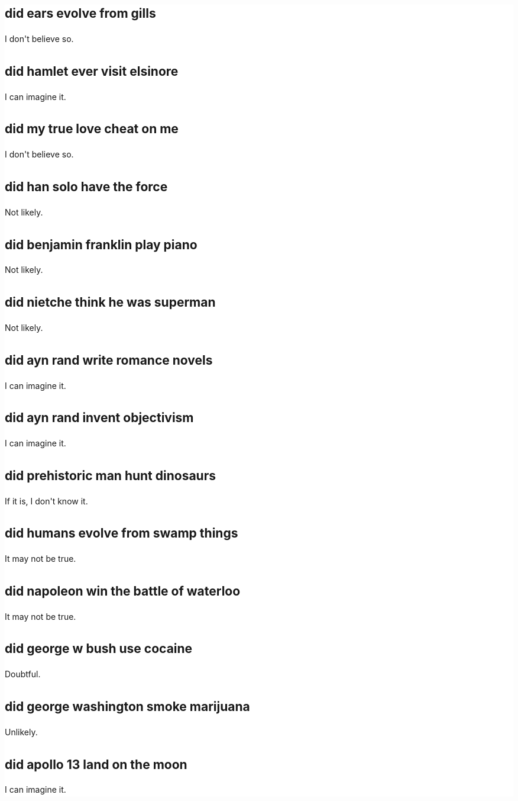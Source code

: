## did ears evolve from gills
I don't believe so.

## did hamlet ever visit elsinore
I can imagine it.

## did my true love cheat on me
I don't believe so.

## did han solo have the force
Not likely.

## did benjamin franklin play piano
Not likely.

## did nietche think he was superman
Not likely.

## did ayn rand write romance novels
I can imagine it.

## did ayn rand invent objectivism
I can imagine it.

## did prehistoric man hunt dinosaurs
If it is, I don't know it.

## did humans evolve from swamp things
It may not be true.

## did napoleon win the battle of waterloo
It may not be true.

## did george w bush use cocaine
Doubtful.

## did george washington smoke marijuana
Unlikely.

## did apollo 13 land on the moon
I can imagine it.

